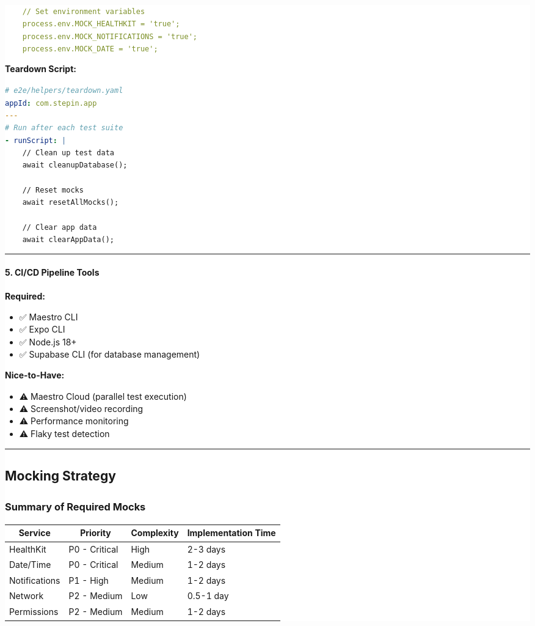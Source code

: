 ```yaml
    // Set environment variables
    process.env.MOCK_HEALTHKIT = 'true';
    process.env.MOCK_NOTIFICATIONS = 'true';
    process.env.MOCK_DATE = 'true';
```

**Teardown Script:**
```yaml
# e2e/helpers/teardown.yaml
appId: com.stepin.app
---
# Run after each test suite
- runScript: |
    // Clean up test data
    await cleanupDatabase();

    // Reset mocks
    await resetAllMocks();

    // Clear app data
    await clearAppData();
```

---

#### 5. CI/CD Pipeline Tools

**Required:**
- ✅ Maestro CLI
- ✅ Expo CLI
- ✅ Node.js 18+
- ✅ Supabase CLI (for database management)

**Nice-to-Have:**
- ⚠️ Maestro Cloud (parallel test execution)
- ⚠️ Screenshot/video recording
- ⚠️ Performance monitoring
- ⚠️ Flaky test detection

---

## Mocking Strategy

### Summary of Required Mocks

| Service | Priority | Complexity | Implementation Time |
|---------|----------|------------|---------------------|
| HealthKit | P0 - Critical | High | 2-3 days |
| Date/Time | P0 - Critical | Medium | 1-2 days |
| Notifications | P1 - High | Medium | 1-2 days |
| Network | P2 - Medium | Low | 0.5-1 day |
| Permissions | P2 - Medium | Medium | 1-2 days |
